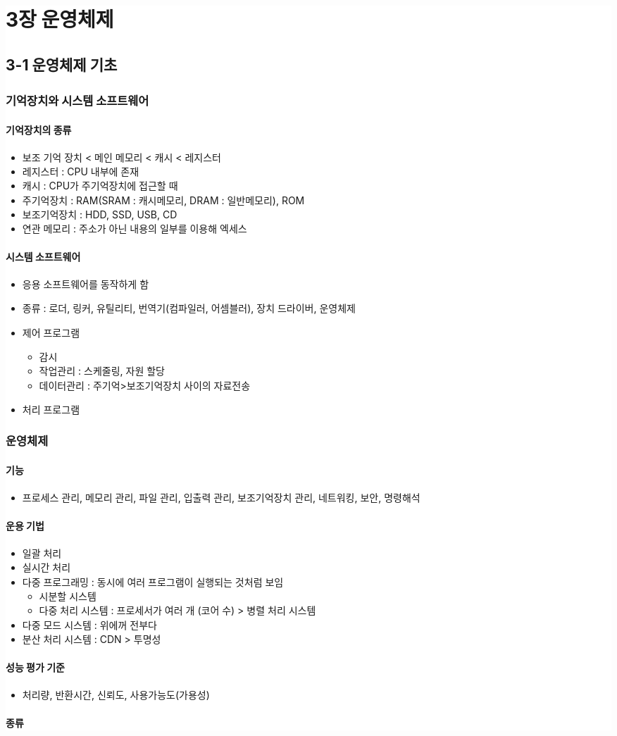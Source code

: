 



# 3장 운영체제

## 3-1 운영체제 기초

### 기억장치와 시스템 소프트웨어

#### 기억장치의 종류

+ 보조 기억 장치 < 메인 메모리 < 캐시 < 레지스터
+ 레지스터 : CPU 내부에 존재
+ 캐시 : CPU가 주기억장치에 접근할 때
+ 주기억장치 : RAM(SRAM : 캐시메모리, DRAM : 일반메모리), ROM
+ 보조기억장치 : HDD, SSD, USB, CD
+ 연관 메모리 : 주소가 아닌 내용의 일부를 이용해 엑세스

#### 시스템 소프트웨어

+ 응용 소프트웨어를 동작하게 함
+ 종류 : 로더, 링커, 유틸리티, 번역기(컴파일러, 어셈블러), 장치 드라이버, 운영체제

+ 제어 프로그램
  + 감시 
  + 작업관리 : 스케줄링, 자원 할당
  + 데이터관리 : 주기억>보조기억장치 사이의 자료전송
+ 처리 프로그램



### 운영체제

#### 기능

+ 프로세스 관리, 메모리 관리, 파일 관리, 입출력 관리, 보조기억장치 관리, 네트워킹, 보안, 명령해석

#### 운용 기법

+ 일괄 처리
+ 실시간 처리
+ 다중 프로그래밍 : 동시에 여러 프로그램이 실행되는 것처럼 보임
  + 시분할 시스템
  + 다중 처리 시스템 : 프로세서가 여러 개 (코어 수) > 병렬 처리 시스템
+ 다중 모드 시스템 : 위에꺼 전부다
+ 분산 처리 시스템 : CDN > 투명성

#### 성능 평가 기준

+ 처리량, 반환시간, 신뢰도, 사용가능도(가용성)

#### 종류
